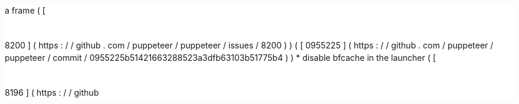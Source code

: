 a
frame
(
[
#
8200
]
(
https
:
/
/
github
.
com
/
puppeteer
/
puppeteer
/
issues
/
8200
)
)
(
[
0955225
]
(
https
:
/
/
github
.
com
/
puppeteer
/
puppeteer
/
commit
/
0955225b51421663288523a3dfb63103b51775b4
)
)
*
disable
bfcache
in
the
launcher
(
[
#
8196
]
(
https
:
/
/
github